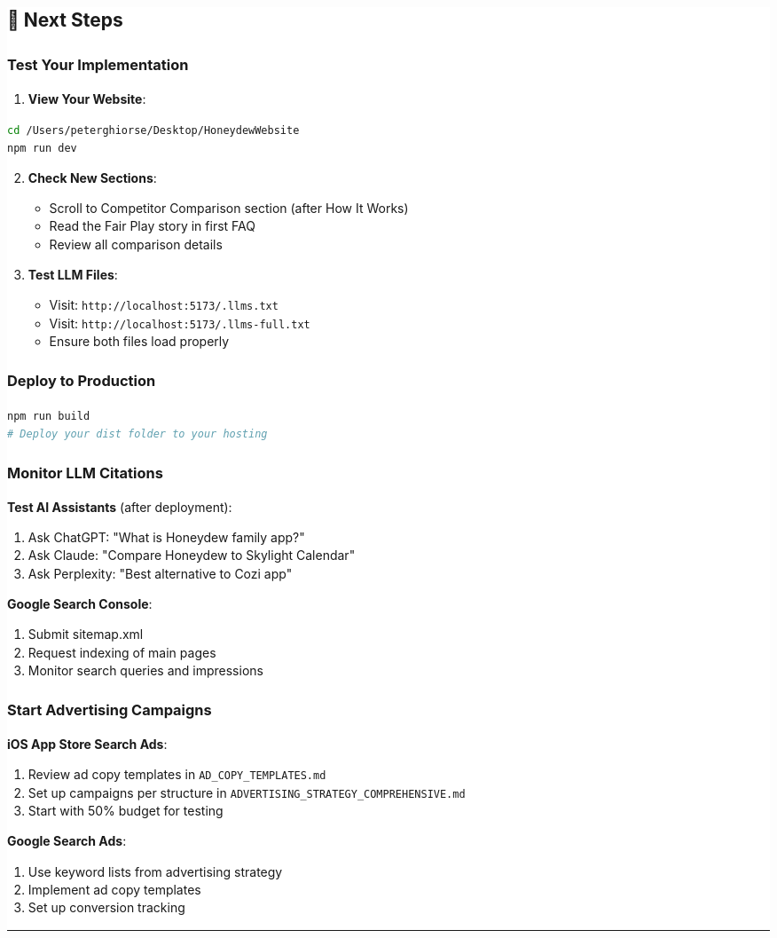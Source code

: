 
## 🚀 Next Steps

### Test Your Implementation

1. **View Your Website**:
```bash
cd /Users/peterghiorse/Desktop/HoneydewWebsite
npm run dev
```

2. **Check New Sections**:
   - Scroll to Competitor Comparison section (after How It Works)
   - Read the Fair Play story in first FAQ
   - Review all comparison details

3. **Test LLM Files**:
   - Visit: `http://localhost:5173/.llms.txt`
   - Visit: `http://localhost:5173/.llms-full.txt`
   - Ensure both files load properly

### Deploy to Production

```bash
npm run build
# Deploy your dist folder to your hosting
```

### Monitor LLM Citations

**Test AI Assistants** (after deployment):
1. Ask ChatGPT: "What is Honeydew family app?"
2. Ask Claude: "Compare Honeydew to Skylight Calendar"
3. Ask Perplexity: "Best alternative to Cozi app"

**Google Search Console**:
1. Submit sitemap.xml
2. Request indexing of main pages
3. Monitor search queries and impressions

### Start Advertising Campaigns

**iOS App Store Search Ads**:
1. Review ad copy templates in `AD_COPY_TEMPLATES.md`
2. Set up campaigns per structure in `ADVERTISING_STRATEGY_COMPREHENSIVE.md`
3. Start with 50% budget for testing

**Google Search Ads**:
1. Use keyword lists from advertising strategy
2. Implement ad copy templates
3. Set up conversion tracking

---
